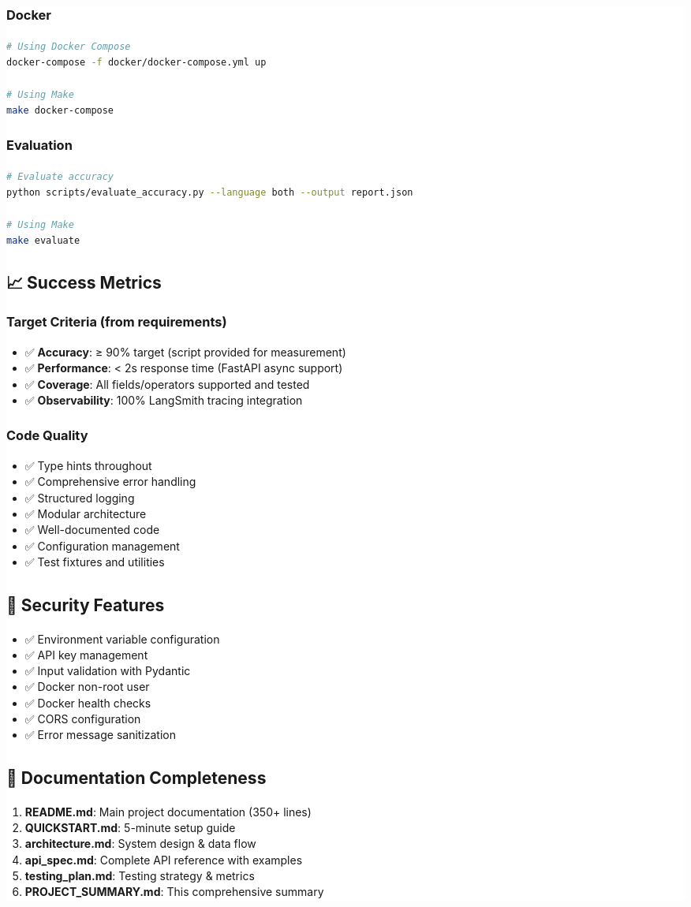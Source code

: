 ### Docker
```bash
# Using Docker Compose
docker-compose -f docker/docker-compose.yml up

# Using Make
make docker-compose
```

### Evaluation
```bash
# Evaluate accuracy
python scripts/evaluate_accuracy.py --language both --output report.json

# Using Make
make evaluate
```

## 📈 Success Metrics

### Target Criteria (from requirements)
- ✅ **Accuracy**: ≥ 90% target (script provided for measurement)
- ✅ **Performance**: < 2s response time (FastAPI async support)
- ✅ **Coverage**: All fields/operators supported and tested
- ✅ **Observability**: 100% LangSmith tracing integration

### Code Quality
- ✅ Type hints throughout
- ✅ Comprehensive error handling
- ✅ Structured logging
- ✅ Modular architecture
- ✅ Well-documented code
- ✅ Configuration management
- ✅ Test fixtures and utilities

## 🔐 Security Features

- ✅ Environment variable configuration
- ✅ API key management
- ✅ Input validation with Pydantic
- ✅ Docker non-root user
- ✅ Docker health checks
- ✅ CORS configuration
- ✅ Error message sanitization

## 📝 Documentation Completeness

1. **README.md**: Main project documentation (350+ lines)
2. **QUICKSTART.md**: 5-minute setup guide
3. **architecture.md**: System design & data flow
4. **api_spec.md**: Complete API reference with examples
5. **testing_plan.md**: Testing strategy & metrics
6. **PROJECT_SUMMARY.md**: This comprehensive summary
